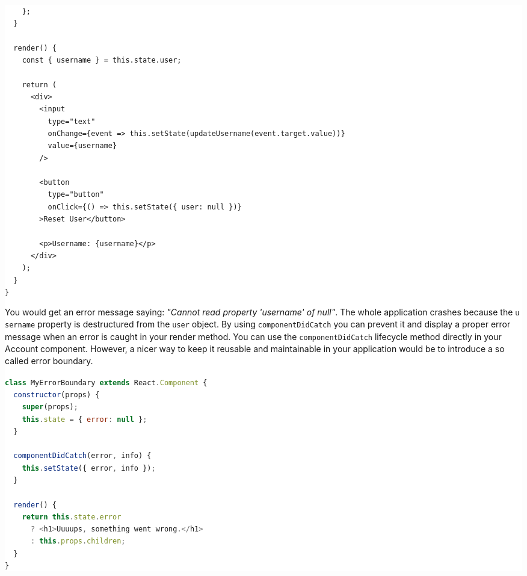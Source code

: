 ```javascript{30,31,32,33}
    };
  }

  render() {
    const { username } = this.state.user;

    return (
      <div>
        <input
          type="text"
          onChange={event => this.setState(updateUsername(event.target.value))}
          value={username}
        />

        <button
          type="button"
          onClick={() => this.setState({ user: null })}
        >Reset User</button>

        <p>Username: {username}</p>
      </div>
    );
  }
}
```

You would get an error message saying: *"Cannot read property 'username' of null"*. The whole application crashes because the `username` property is destructured from the `user` object. By using `componentDidCatch` you can prevent it and display a proper error message when an error is caught in your render method. You can use the `componentDidCatch` lifecycle method directly in your Account component. However, a nicer way to keep it reusable and maintainable in your application would be to introduce a so called error boundary.

```javascript
class MyErrorBoundary extends React.Component {
  constructor(props) {
    super(props);
    this.state = { error: null };
  }

  componentDidCatch(error, info) {
    this.setState({ error, info });
  }

  render() {
    return this.state.error
      ? <h1>Uuuups, something went wrong.</h1>
      : this.props.children;
  }
}
```
